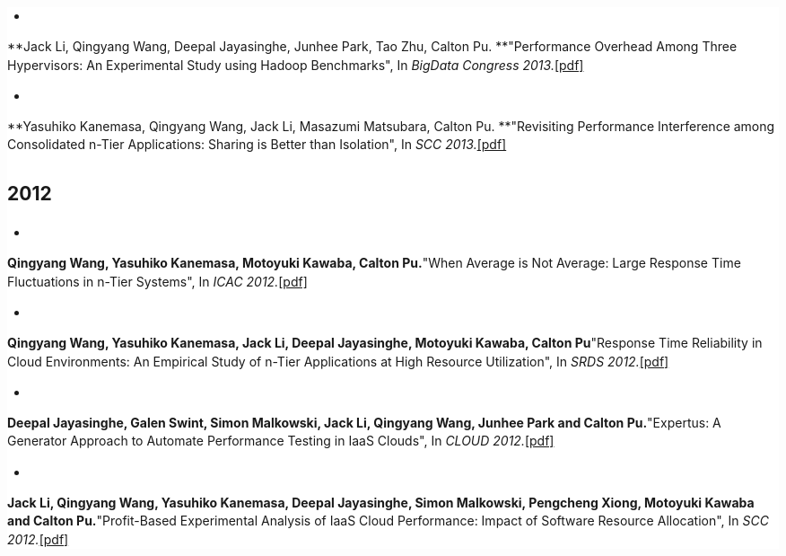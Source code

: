 

	
  * 


**Jack Li, Qingyang Wang, Deepal Jayasinghe, Junhee Park, Tao Zhu, Calton Pu. **"Performance Overhead Among Three Hypervisors: An Experimental Study using Hadoop Benchmarks", In _BigData Congress 2013._[[pdf]](http://www.cc.gatech.edu/systems/projects/Elba/pub/JackLiBigdata13.pdf)




	
  * 


**Yasuhiko Kanemasa, Qingyang Wang, Jack Li, Masazumi Matsubara, Calton Pu. **"Revisiting Performance Interference among Consolidated n-Tier Applications: Sharing is Better than Isolation", In _SCC 2013._[[pdf]](http://www.cc.gatech.edu/systems/projects/Elba/pub/scc2013-VMcollocation.pdf)





## 2012





	
  * 


**Qingyang Wang, Yasuhiko Kanemasa, Motoyuki Kawaba, Calton Pu.**"When Average is Not Average: Large Response Time Fluctuations in n-Tier Systems", In _ICAC 2012._[[pdf]](http://www-static.cc.gatech.edu/~qywang/papers/ICAC12Wang.pdf)




	
  * 


**Qingyang Wang, Yasuhiko Kanemasa, Jack Li, Deepal Jayasinghe, Motoyuki Kawaba, Calton Pu**"Response Time Reliability in Cloud Environments: An Empirical Study of n-Tier Applications at High Resource Utilization", In _SRDS 2012._[[pdf]](http://www-static.cc.gatech.edu/~qywang/papers/SRDS12Wang.pdf)




	
  * 


**Deepal Jayasinghe, Galen Swint, Simon Malkowski, Jack Li, Qingyang Wang, Junhee Park and Calton Pu.**"Expertus: A Generator Approach to Automate Performance Testing in IaaS Clouds", In _CLOUD 2012._[[pdf]](http://www-static.cc.gatech.edu/~qywang/papers/Cloud12Deepal.pdf)




	
  * 


**Jack Li, Qingyang Wang, Yasuhiko Kanemasa, Deepal Jayasinghe, Simon Malkowski, Pengcheng Xiong, Motoyuki Kawaba and Calton Pu.**"Profit-Based Experimental Analysis of IaaS Cloud Performance: Impact of Software Resource Allocation", In _SCC 2012._[[pdf]](http://www-static.cc.gatech.edu/~qywang/papers/SCC2012Jack.pdf)
